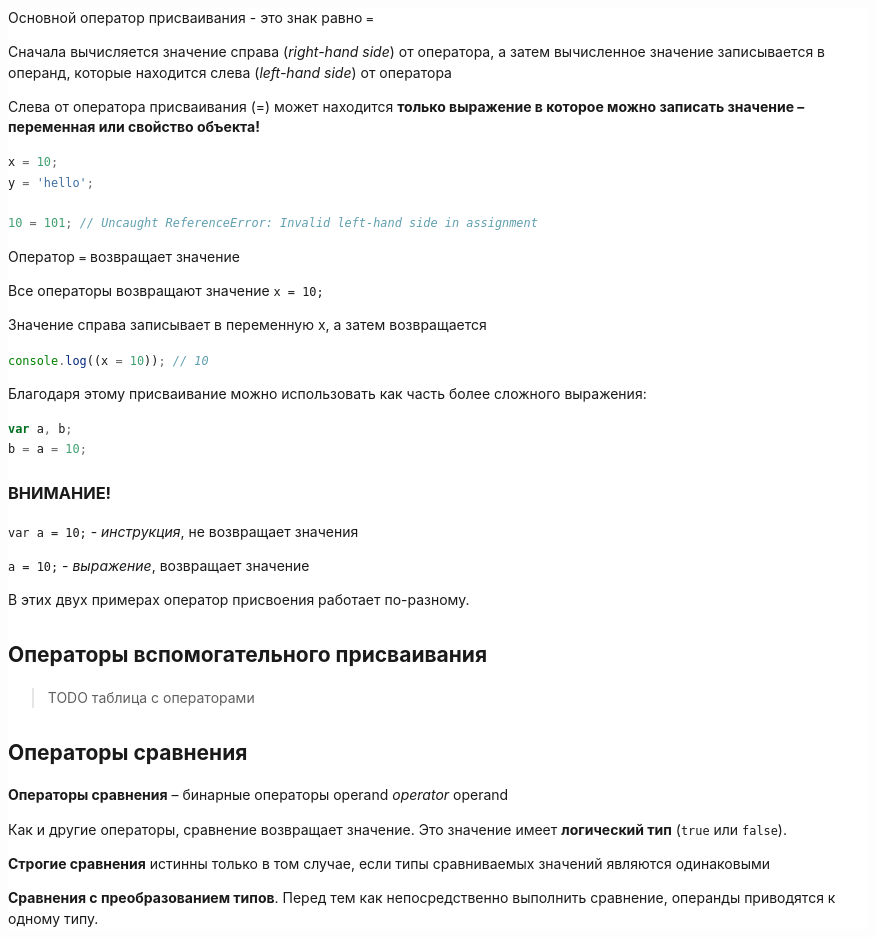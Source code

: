 Основной оператор присваивания - это знак равно `=`

Сначала вычисляется значение справа (_right-hand side_) от оператора, а затем вычисленное значение записывается в операнд, которые находится слева (_left-hand side_) от оператора

Слева от оператора присваивания (=) может находится **только выражение в которое можно записать значение – переменная или свойство объекта!**

```js
x = 10;
y = 'hello';

10 = 101; // Uncaught ReferenceError: Invalid left-hand side in assignment
```

Оператор `=` возвращает значение

Все операторы возвращают значение
`x = 10;`

Значение справа записывает в переменную x, а затем возвращается

```js
console.log((x = 10)); // 10
```

Благодаря этому присваивание можно использовать как часть более сложного выражения:

```js
var a, b;
b = a = 10;
```

### ВНИМАНИЕ!

`var a = 10;` - _инструкция_, не возвращает значения

`a = 10;` - _выражение_, возвращает значение

В этих двух примерах оператор присвоения работает по-разному.

## Операторы вспомогательного присваивания

> TODO таблица с операторами

## Операторы сравнения

**Операторы сравнения** – бинарные операторы
operand _operator_ operand

Как и другие операторы, сравнение возвращает значение. Это значение имеет **логический тип** (`true` или `false`).

**Строгие сравнения** истинны только в том случае, если типы сравниваемых значений являются одинаковыми

**Сравнения с преобразованием типов**. Перед тем как непосредственно выполнить сравнение, операнды приводятся к одному типу.
